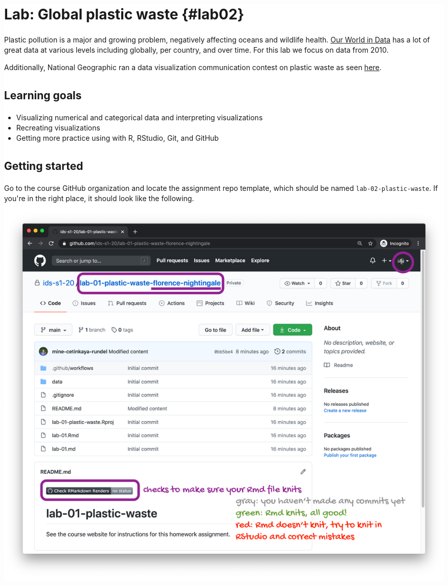 # Lab: Global plastic waste {#lab02}




Plastic pollution is a major and growing problem, negatively affecting oceans and wildlife health.
[Our World in Data](https://ourworldindata.org/plastic-pollution) has a lot of great data at various levels including globally, per country, and over time.
For this lab we focus on data from 2010.

Additionally, National Geographic ran a data visualization communication contest on plastic waste as seen [here](https://www.nationalgeographic.org/funding-opportunities/innovation-challenges/plastic/dataviz/).

## Learning goals

-   Visualizing numerical and categorical data and interpreting visualizations
-   Recreating visualizations
-   Getting more practice using with R, RStudio, Git, and GitHub

## Getting started

Go to the course GitHub organization and locate the assignment repo template, which should be named `lab-02-plastic-waste`.
If you're in the right place, it should look like the following.

<img src="img/repo-begin.png" width="1329" />
